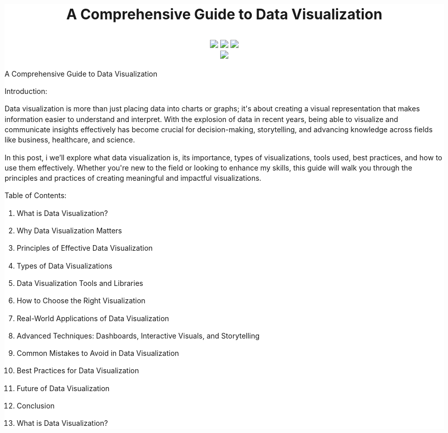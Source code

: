 
<div align="center">
      <H1> A Comprehensive Guide to Data Visualization </H1>
<H2>
</H2>  
     </div>

<body>
<p align="center">
  <a href="mailto:arifmiahcse952@gmail.com"><img src="https://img.shields.io/badge/Email-arifmiah%40gmail.com-blue?style=flat-square&logo=gmail"></a>
  <a href="https://github.com/Arif-miad"><img src="https://img.shields.io/badge/GitHub-%40ArifMiah-lightgrey?style=flat-square&logo=github"></a>
  <a href="https://www.linkedin.com/in/arif-miah-8751bb217/"><img src="https://img.shields.io/badge/LinkedIn-Arif%20Miah-blue?style=flat-square&logo=linkedin"></a>

 
  
  <br>
  <img src="https://img.shields.io/badge/Phone-%2B8801998246254-green?style=flat-square&logo=whatsapp">
  
</p>


A Comprehensive Guide to Data Visualization



Introduction:

Data visualization is more than just placing data into charts or graphs; it's about creating a
visual representation that makes information easier to understand and interpret. With the
explosion of data in recent years, being able to visualize and communicate insights
effectively has become crucial for decision-making, storytelling, and advancing knowledge
across fields like business, healthcare, and science.


In this post, i we’ll explore what data visualization is, its importance, types of visualizations,
tools used, best practices, and how to use them effectively. Whether you're new to the field
or looking to enhance my skills, this guide will walk you through the principles and practices
of creating meaningful and impactful visualizations.


Table of Contents:


1. What is Data Visualization?
2. Why Data Visualization Matters
3. Principles of Effective Data Visualization
4. Types of Data Visualizations
5. Data Visualization Tools and Libraries
6. How to Choose the Right Visualization
7. Real-World Applications of Data Visualization
8. Advanced Techniques: Dashboards, Interactive Visuals, and Storytelling
9. Common Mistakes to Avoid in Data Visualization
10. Best Practices for Data Visualization
11. Future of Data Visualization
12. Conclusion


1. What is Data Visualization?
